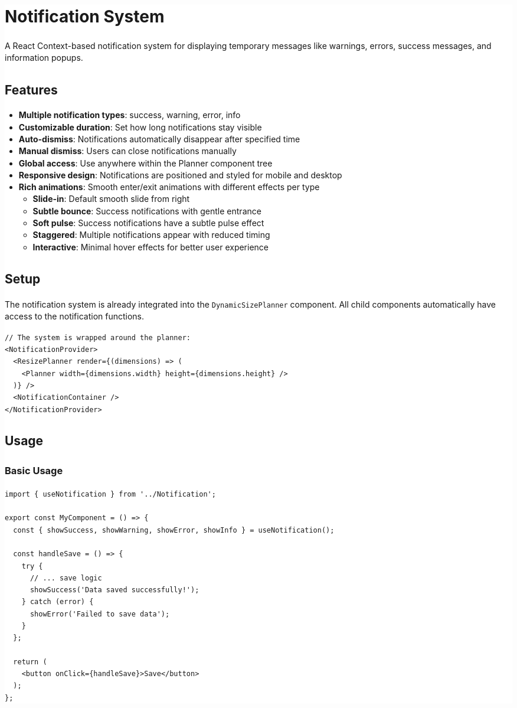 # Notification System

A React Context-based notification system for displaying temporary messages like warnings, errors, success messages, and information popups.

## Features

- **Multiple notification types**: success, warning, error, info
- **Customizable duration**: Set how long notifications stay visible
- **Auto-dismiss**: Notifications automatically disappear after specified time
- **Manual dismiss**: Users can close notifications manually
- **Global access**: Use anywhere within the Planner component tree
- **Responsive design**: Notifications are positioned and styled for mobile and desktop
- **Rich animations**: Smooth enter/exit animations with different effects per type
  - **Slide-in**: Default smooth slide from right
  - **Subtle bounce**: Success notifications with gentle entrance
  - **Soft pulse**: Success notifications have a subtle pulse effect
  - **Staggered**: Multiple notifications appear with reduced timing
  - **Interactive**: Minimal hover effects for better user experience

## Setup

The notification system is already integrated into the `DynamicSizePlanner` component. All child components automatically have access to the notification functions.

```tsx
// The system is wrapped around the planner:
<NotificationProvider>
  <ResizePlanner render={(dimensions) => (
    <Planner width={dimensions.width} height={dimensions.height} />
  )} />
  <NotificationContainer />
</NotificationProvider>
```

## Usage

### Basic Usage

```tsx
import { useNotification } from '../Notification';

export const MyComponent = () => {
  const { showSuccess, showWarning, showError, showInfo } = useNotification();

  const handleSave = () => {
    try {
      // ... save logic
      showSuccess('Data saved successfully!');
    } catch (error) {
      showError('Failed to save data');
    }
  };

  return (
    <button onClick={handleSave}>Save</button>
  );
};
```
